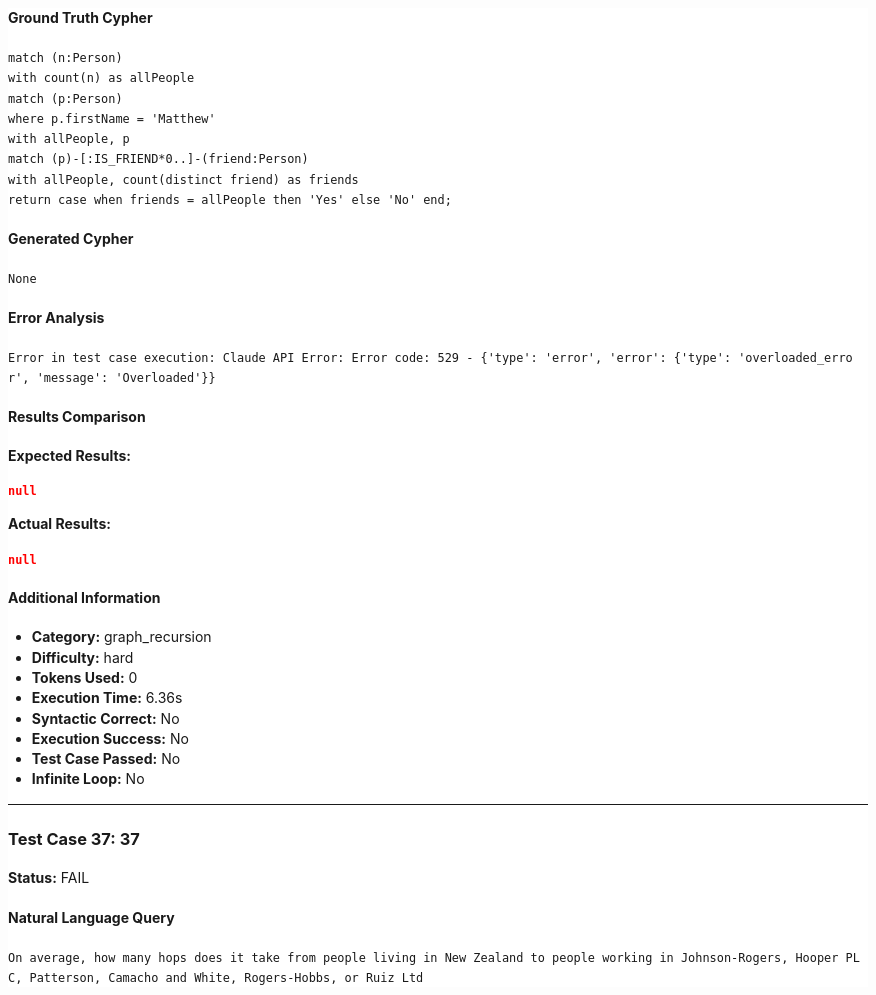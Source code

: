 #### Ground Truth Cypher
```cypher
match (n:Person)
with count(n) as allPeople
match (p:Person)
where p.firstName = 'Matthew'
with allPeople, p
match (p)-[:IS_FRIEND*0..]-(friend:Person)
with allPeople, count(distinct friend) as friends
return case when friends = allPeople then 'Yes' else 'No' end;

```

#### Generated Cypher
```cypher
None
```

#### Error Analysis
```
Error in test case execution: Claude API Error: Error code: 529 - {'type': 'error', 'error': {'type': 'overloaded_error', 'message': 'Overloaded'}}
```

#### Results Comparison

**Expected Results:**
```json
null
```

**Actual Results:**
```json
null
```

#### Additional Information

- **Category:** graph_recursion
- **Difficulty:** hard
- **Tokens Used:** 0
- **Execution Time:** 6.36s
- **Syntactic Correct:** No
- **Execution Success:** No
- **Test Case Passed:** No
- **Infinite Loop:** No

---

### Test Case 37: 37
**Status:** FAIL

#### Natural Language Query
```
On average, how many hops does it take from people living in New Zealand to people working in Johnson-Rogers, Hooper PLC, Patterson, Camacho and White, Rogers-Hobbs, or Ruiz Ltd

```
